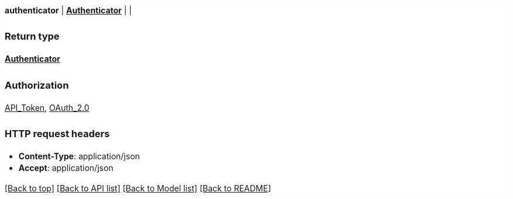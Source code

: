  **authenticator** | [**Authenticator**](Authenticator.md) |  | 

### Return type

[**Authenticator**](Authenticator.md)

### Authorization

[API_Token](../README.md#API_Token), [OAuth_2.0](../README.md#OAuth_2.0)

### HTTP request headers

- **Content-Type**: application/json
- **Accept**: application/json

[[Back to top]](#) [[Back to API list]](../README.md#documentation-for-api-endpoints)
[[Back to Model list]](../README.md#documentation-for-models)
[[Back to README]](../README.md)

